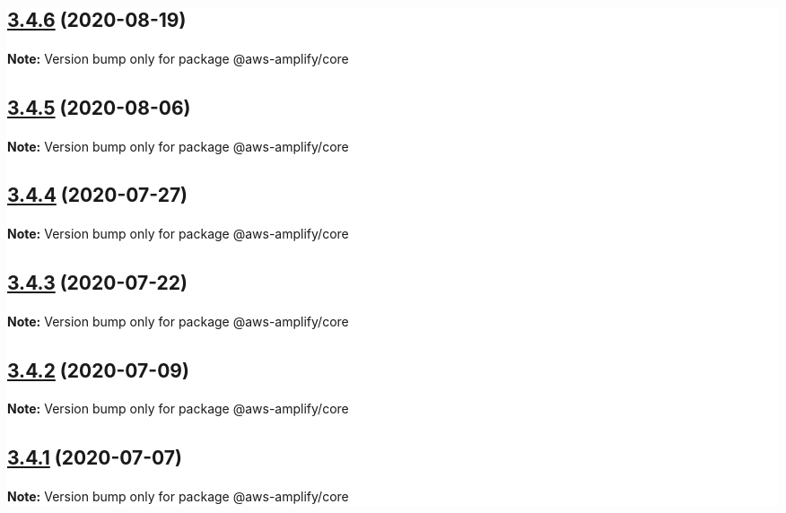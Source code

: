 



## [3.4.6](https://github.com/aws-amplify/amplify-js/compare/@aws-amplify/core@3.4.5...@aws-amplify/core@3.4.6) (2020-08-19)

**Note:** Version bump only for package @aws-amplify/core





## [3.4.5](https://github.com/aws-amplify/amplify-js/compare/@aws-amplify/core@3.4.4...@aws-amplify/core@3.4.5) (2020-08-06)

**Note:** Version bump only for package @aws-amplify/core





## [3.4.4](https://github.com/aws-amplify/amplify-js/compare/@aws-amplify/core@3.4.3...@aws-amplify/core@3.4.4) (2020-07-27)

**Note:** Version bump only for package @aws-amplify/core





## [3.4.3](https://github.com/aws-amplify/amplify-js/compare/@aws-amplify/core@3.4.2...@aws-amplify/core@3.4.3) (2020-07-22)

**Note:** Version bump only for package @aws-amplify/core





## [3.4.2](https://github.com/aws-amplify/amplify-js/compare/@aws-amplify/core@3.4.1...@aws-amplify/core@3.4.2) (2020-07-09)

**Note:** Version bump only for package @aws-amplify/core





## [3.4.1](https://github.com/aws-amplify/amplify-js/compare/@aws-amplify/core@3.4.0...@aws-amplify/core@3.4.1) (2020-07-07)

**Note:** Version bump only for package @aws-amplify/core

